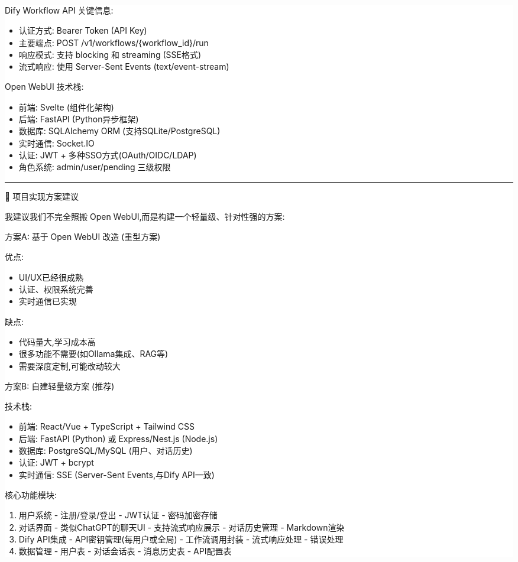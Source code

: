   Dify Workflow API 关键信息:

  - 认证方式: Bearer Token (API Key)
  - 主要端点: POST /v1/workflows/{workflow_id}/run
  - 响应模式: 支持 blocking 和 streaming (SSE格式)
  - 流式响应: 使用 Server-Sent Events (text/event-stream)

  Open WebUI 技术栈:

  - 前端: Svelte (组件化架构)
  - 后端: FastAPI (Python异步框架)
  - 数据库: SQLAlchemy ORM (支持SQLite/PostgreSQL)
  - 实时通信: Socket.IO
  - 认证: JWT + 多种SSO方式(OAuth/OIDC/LDAP)
  - 角色系统: admin/user/pending 三级权限

  ---
  🎯 项目实现方案建议

  我建议我们不完全照搬 Open WebUI,而是构建一个轻量级、针对性强的方案:

  方案A: 基于 Open WebUI 改造 (重型方案)

  优点:
  - UI/UX已经很成熟
  - 认证、权限系统完善
  - 实时通信已实现

  缺点:
  - 代码量大,学习成本高
  - 很多功能不需要(如Ollama集成、RAG等)
  - 需要深度定制,可能改动较大

  方案B: 自建轻量级方案 (推荐)

  技术栈:
  - 前端: React/Vue + TypeScript + Tailwind CSS
  - 后端: FastAPI (Python) 或 Express/Nest.js (Node.js)
  - 数据库: PostgreSQL/MySQL (用户、对话历史)
  - 认证: JWT + bcrypt
  - 实时通信: SSE (Server-Sent Events,与Dify API一致)

  核心功能模块:
  1. 用户系统
    - 注册/登录/登出
    - JWT认证
    - 密码加密存储
  2. 对话界面
    - 类似ChatGPT的聊天UI
    - 支持流式响应展示
    - 对话历史管理
    - Markdown渲染
  3. Dify API集成
    - API密钥管理(每用户或全局)
    - 工作流调用封装
    - 流式响应处理
    - 错误处理
  4. 数据管理
    - 用户表
    - 对话会话表
    - 消息历史表
    - API配置表
